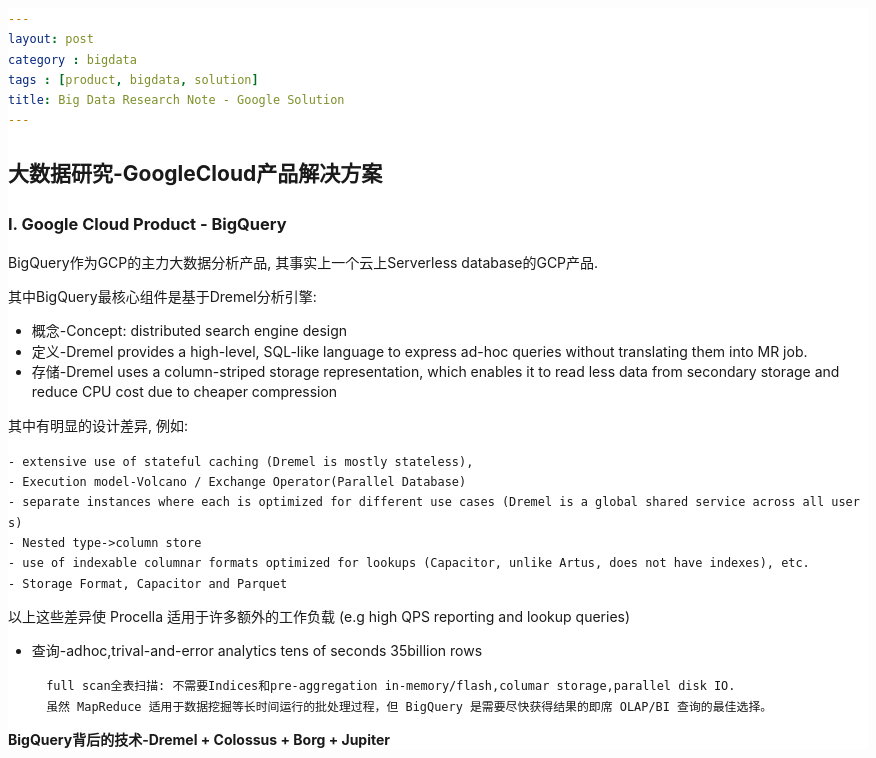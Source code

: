 ```yaml
---
layout: post
category : bigdata
tags : [product, bigdata, solution]
title: Big Data Research Note - Google Solution
---
```


## 大数据研究-GoogleCloud产品解决方案
### I. Google Cloud Product - BigQuery

BigQuery作为GCP的主力大数据分析产品, 其事实上一个云上Serverless database的GCP产品.  

其中BigQuery最核心组件是基于Dremel分析引擎:

- 概念-Concept: distributed search engine design
- 定义-Dremel provides a high-level, SQL-like language to express ad-hoc queries without translating them into MR job.
- 存储-Dremel uses a column-striped storage representation, which enables it to read less data from secondary storage and reduce CPU cost due to cheaper compression

其中有明显的设计差异, 例如:

	- extensive use of stateful caching (Dremel is mostly stateless), 
	- Execution model-Volcano / Exchange Operator(Parallel Database)
	- separate instances where each is optimized for different use cases (Dremel is a global shared service across all users)
	- Nested type->column store
	- use of indexable columnar formats optimized for lookups (Capacitor, unlike Artus, does not have indexes), etc.
	- Storage Format, Capacitor and Parquet

以上这些差异使 Procella 适用于许多额外的工作负载 (e.g high QPS reporting and lookup queries)

- 查询-adhoc,trival-and-error analytics tens of seconds 35billion rows
		
		full scan全表扫描: 不需要Indices和pre-aggregation in-memory/flash,columar storage,parallel disk IO.
		虽然 MapReduce 适用于数据挖掘等长时间运行的批处理过程，但 BigQuery 是需要尽快获得结果的即席 OLAP/BI 查询的最佳选择。

**BigQuery背后的技术-Dremel + Colossus + Borg + Jupiter**
